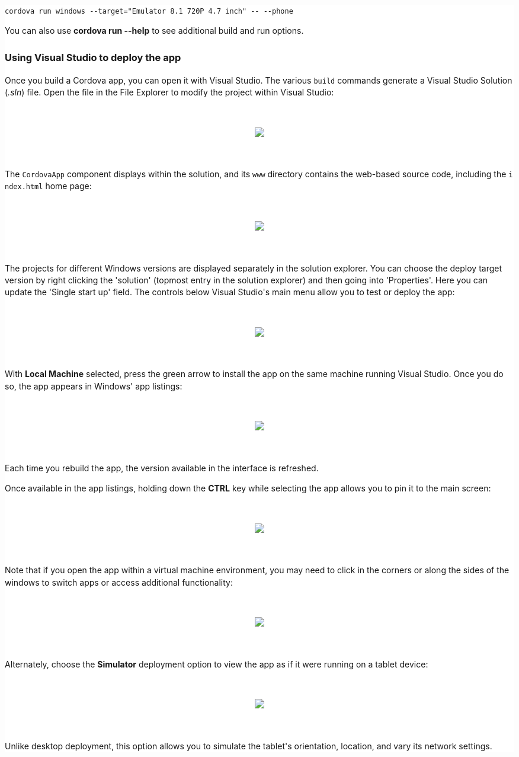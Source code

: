 ```
cordova run windows --target="Emulator 8.1 720P 4.7 inch" -- --phone
```

You can also use __cordova run --help__ to see additional build and run options.

### Using Visual Studio to deploy the app

Once you build a Cordova app, you can open it with
Visual Studio. The various `build` commands generate a Visual Studio
Solution (_.sln_) file. Open the file in the File Explorer to modify
the project within Visual Studio:

<br/><p align="center"><img src="{{ site.baseurl }}/static/img/guide/platforms/win8/win8_sdk_openSLN.png" /></p><br/>

The `CordovaApp` component displays within the solution, and its `www`
directory contains the web-based source code, including the
`index.html` home page:

<br/><p align="center"><img src="{{ site.baseurl }}/static/img/guide/platforms/win8/win8_sdk.png" /></p><br/>

The projects for different Windows versions are displayed separately in the solution explorer. You can choose the deploy target version by right clicking the 'solution' (topmost entry in the solution explorer) and then going into 'Properties'. Here you can update the 'Single start up' field. The controls below Visual Studio's main menu allow you to test or
deploy the app:

<br/><p align="center"><img src="{{ site.baseurl }}/static/img/guide/platforms/win8/win8_sdk_deploy.png" /></p><br/>

With __Local Machine__ selected, press the green arrow to install the
app on the same machine running Visual Studio. Once you do so, the app
appears in Windows' app listings:

<br/><p align="center"><img src="{{ site.baseurl }}/static/img/guide/platforms/win8/win8_sdk_runApp.png" /></p><br/>

Each time you rebuild the app, the version available in the interface
is refreshed.

Once available in the app listings, holding down the __CTRL__ key
while selecting the app allows you to pin it to the main screen:

<br/><p align="center"><img src="{{ site.baseurl }}/static/img/guide/platforms/win8/win8_sdk_runHome.png" /></p><br/>

Note that if you open the app within a virtual machine environment,
you may need to click in the corners or along the sides of the windows
to switch apps or access additional functionality:

<br/><p align="center"><img src="{{ site.baseurl }}/static/img/guide/platforms/win8/win8_sdk_run.png" /></p><br/>

Alternately, choose the __Simulator__ deployment option to view the
app as if it were running on a tablet device:

<br/><p align="center"><img src="{{ site.baseurl }}/static/img/guide/platforms/win8/win8_sdk_sim.png" /></p><br/>

Unlike desktop deployment, this option allows you to simulate the
tablet's orientation, location, and vary its network settings.
